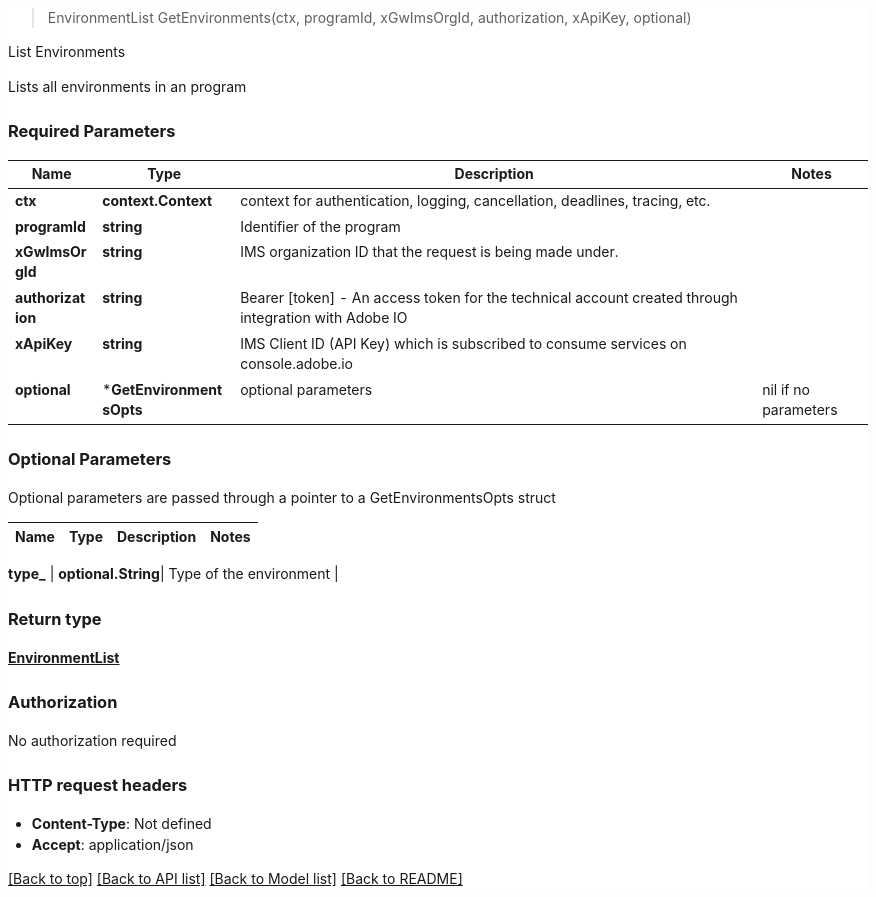 > EnvironmentList GetEnvironments(ctx, programId, xGwImsOrgId, authorization, xApiKey, optional)

List Environments

Lists all environments in an program

### Required Parameters


Name | Type | Description  | Notes
------------- | ------------- | ------------- | -------------
**ctx** | **context.Context** | context for authentication, logging, cancellation, deadlines, tracing, etc.
**programId** | **string**| Identifier of the program | 
**xGwImsOrgId** | **string**| IMS organization ID that the request is being made under. | 
**authorization** | **string**| Bearer [token] - An access token for the technical account created through integration with Adobe IO | 
**xApiKey** | **string**| IMS Client ID (API Key) which is subscribed to consume services on console.adobe.io | 
 **optional** | ***GetEnvironmentsOpts** | optional parameters | nil if no parameters

### Optional Parameters

Optional parameters are passed through a pointer to a GetEnvironmentsOpts struct


Name | Type | Description  | Notes
------------- | ------------- | ------------- | -------------




 **type_** | **optional.String**| Type of the environment | 

### Return type

[**EnvironmentList**](environmentList.md)

### Authorization

No authorization required

### HTTP request headers

- **Content-Type**: Not defined
- **Accept**: application/json

[[Back to top]](#) [[Back to API list]](../README.md#documentation-for-api-endpoints)
[[Back to Model list]](../README.md#documentation-for-models)
[[Back to README]](../README.md)

